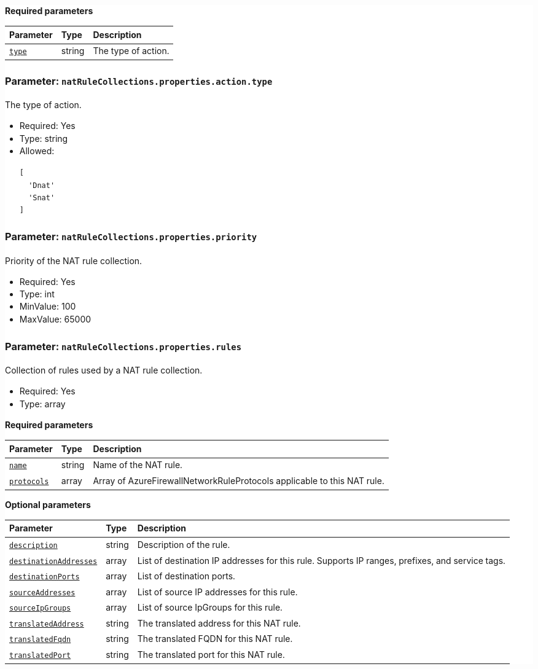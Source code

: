 **Required parameters**

| Parameter | Type | Description |
| :-- | :-- | :-- |
| [`type`](#parameter-natrulecollectionspropertiesactiontype) | string | The type of action. |

### Parameter: `natRuleCollections.properties.action.type`

The type of action.

- Required: Yes
- Type: string
- Allowed:
  ```Bicep
  [
    'Dnat'
    'Snat'
  ]
  ```

### Parameter: `natRuleCollections.properties.priority`

Priority of the NAT rule collection.

- Required: Yes
- Type: int
- MinValue: 100
- MaxValue: 65000

### Parameter: `natRuleCollections.properties.rules`

Collection of rules used by a NAT rule collection.

- Required: Yes
- Type: array

**Required parameters**

| Parameter | Type | Description |
| :-- | :-- | :-- |
| [`name`](#parameter-natrulecollectionspropertiesrulesname) | string | Name of the NAT rule. |
| [`protocols`](#parameter-natrulecollectionspropertiesrulesprotocols) | array | Array of AzureFirewallNetworkRuleProtocols applicable to this NAT rule. |

**Optional parameters**

| Parameter | Type | Description |
| :-- | :-- | :-- |
| [`description`](#parameter-natrulecollectionspropertiesrulesdescription) | string | Description of the rule. |
| [`destinationAddresses`](#parameter-natrulecollectionspropertiesrulesdestinationaddresses) | array | List of destination IP addresses for this rule. Supports IP ranges, prefixes, and service tags. |
| [`destinationPorts`](#parameter-natrulecollectionspropertiesrulesdestinationports) | array | List of destination ports. |
| [`sourceAddresses`](#parameter-natrulecollectionspropertiesrulessourceaddresses) | array | List of source IP addresses for this rule. |
| [`sourceIpGroups`](#parameter-natrulecollectionspropertiesrulessourceipgroups) | array | List of source IpGroups for this rule. |
| [`translatedAddress`](#parameter-natrulecollectionspropertiesrulestranslatedaddress) | string | The translated address for this NAT rule. |
| [`translatedFqdn`](#parameter-natrulecollectionspropertiesrulestranslatedfqdn) | string | The translated FQDN for this NAT rule. |
| [`translatedPort`](#parameter-natrulecollectionspropertiesrulestranslatedport) | string | The translated port for this NAT rule. |
